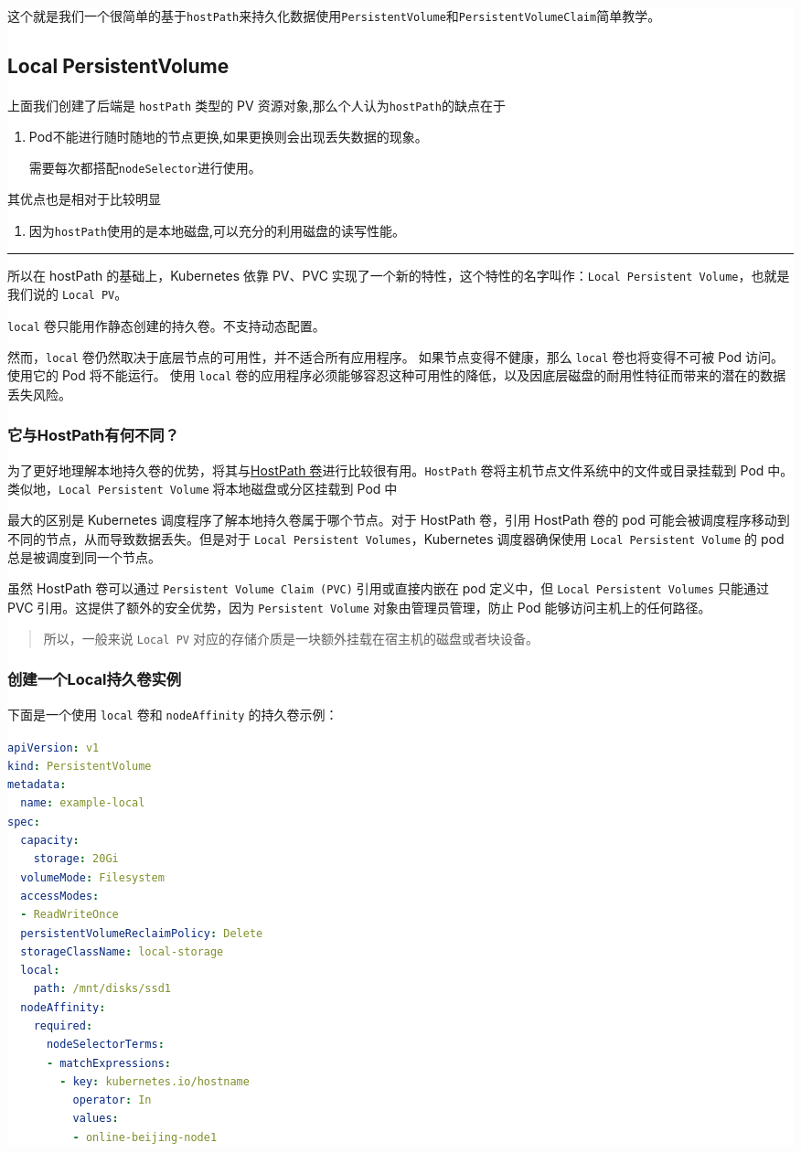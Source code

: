 这个就是我们一个很简单的基于`hostPath`来持久化数据使用`PersistentVolume`和`PersistentVolumeClaim`简单教学。

## Local PersistentVolume

上面我们创建了后端是 `hostPath` 类型的 PV 资源对象,那么个人认为`hostPath`的缺点在于

1. Pod不能进行随时随地的节点更换,如果更换则会出现丢失数据的现象。

   需要每次都搭配`nodeSelector`进行使用。

其优点也是相对于比较明显

1. 因为`hostPath`使用的是本地磁盘,可以充分的利用磁盘的读写性能。

------

所以在 hostPath 的基础上，Kubernetes 依靠 PV、PVC 实现了一个新的特性，这个特性的名字叫作：`Local Persistent Volume`，也就是我们说的 `Local PV`。

`local` 卷只能用作静态创建的持久卷。不支持动态配置。

然而，`local` 卷仍然取决于底层节点的可用性，并不适合所有应用程序。 如果节点变得不健康，那么 `local` 卷也将变得不可被 Pod 访问。使用它的 Pod 将不能运行。 使用 `local` 卷的应用程序必须能够容忍这种可用性的降低，以及因底层磁盘的耐用性特征而带来的潜在的数据丢失风险。

### 它与HostPath有何不同？

为了更好地理解本地持久卷的优势，将其与[HostPath 卷](https://kubernetes.io/docs/concepts/storage/volumes/#hostpath)进行比较很有用。`HostPath` 卷将主机节点文件系统中的文件或目录挂载到 Pod 中。类似地，`Local Persistent Volume` 将本地磁盘或分区挂载到 Pod 中

最大的区别是 Kubernetes 调度程序了解本地持久卷属于哪个节点。对于 HostPath 卷，引用 HostPath 卷的 pod 可能会被调度程序移动到不同的节点，从而导致数据丢失。但是对于 `Local Persistent Volumes`，Kubernetes 调度器确保使用 `Local Persistent Volume` 的 pod 总是被调度到同一个节点。

虽然 HostPath 卷可以通过 `Persistent Volume Claim (PVC)` 引用或直接内嵌在 pod 定义中，但 `Local Persistent Volumes` 只能通过 PVC 引用。这提供了额外的安全优势，因为 `Persistent Volume` 对象由管理员管理，防止 Pod 能够访问主机上的任何路径。

> 所以，一般来说 `Local PV` 对应的存储介质是一块额外挂载在宿主机的磁盘或者块设备。

### 创建一个Local持久卷实例

下面是一个使用 `local` 卷和 `nodeAffinity` 的持久卷示例：

```yaml
apiVersion: v1
kind: PersistentVolume
metadata:
  name: example-local
spec:
  capacity:
    storage: 20Gi
  volumeMode: Filesystem
  accessModes:
  - ReadWriteOnce
  persistentVolumeReclaimPolicy: Delete
  storageClassName: local-storage
  local:
    path: /mnt/disks/ssd1
  nodeAffinity:
    required:
      nodeSelectorTerms:
      - matchExpressions:
        - key: kubernetes.io/hostname
          operator: In
          values:
          - online-beijing-node1
```
